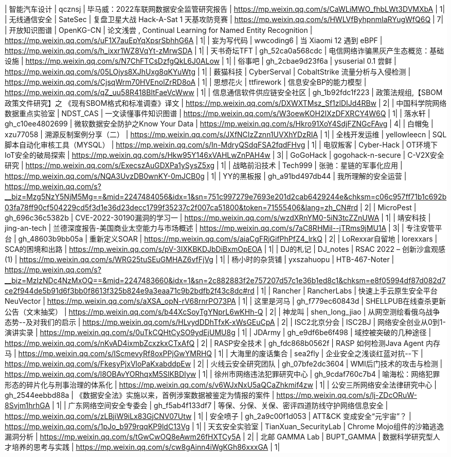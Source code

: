 | 智能汽车设计 | qcznsj | 毕马威：2022车联网数据安全监管研究报告 | https://mp.weixin.qq.com/s/CaWLiMWO_fhbLWt3DVMXbA | 1| 
| 无线通信安全 | SateSec | 复盘卫星大战 Hack-A-Sat 1 天基攻防竞赛 | https://mp.weixin.qq.com/s/HWLVfByhpnmIaRYugWfQ6Q | 7| 
| 开放知识图谱 | OpenKG-CN | 论文浅尝 , Continual Learning for Named Entity Recognition | https://mp.weixin.qq.com/s/uF1X7auEpYqXpsrSbhhG6A | 1| 
| 妄为写代码 | wwcoding6 | 当 Xiaomi 12 遇到 eBPF | https://mp.weixin.qq.com/s/h_ixxr1WZ8VqYt-zMrwSDA | 1| 
| 天书奇坛TFT | gh_52ca0a568cdc | 电信网络诈骗黑灰产生态概览：基础设施 | https://mp.weixin.qq.com/s/N7ChFTCsDzfgQkL6J0ALow | 1| 
| 俗事吧 | gh_2cbae9d23f6a | ysuserial 0.1 尝鲜 | https://mp.weixin.qq.com/s/05LOjys8XJhUxg8qKYuWtg | 1| 
| 薮猫科技 | CyberServal | CobaltStrike 流量分析与入侵检测 | https://mp.weixin.qq.com/s/CjsqWrm70HVEnolZrRD8oA | 1| 
| 思想花火 | ttfirework | 信息安全BP的能力模型 | https://mp.weixin.qq.com/s/qZ_uu58R418BltFaeVcWww | 1| 
| 信息通信软件供应链安全社区 | gh_1b92fdc1f223 | 政策法规组,【SBOM政策文件研究】之 《现有SBOM格式和标准调查》译文 | https://mp.weixin.qq.com/s/DXWXTMsz_Sf1zlDIJd4RBw | 2| 
| 中国科学院网络数据重点实验室 | NDST_CAS | 一文读懂事件知识图谱 | https://mp.weixin.qq.com/s/W3oewKOH2IXzDFXRCY4W6Q | 1| 
| 落水轩 | gh_c10ee4802699 | 微软数据安全防护之Know Your Data | https://mp.weixin.qq.com/s/Hkro91XoY4SdjFZNGcFAvg | 4| 
| 白帽兔 | xzu77058 | 溯源反制案例分享（二） | https://mp.weixin.qq.com/s/JXfNCIzZznn1UVXhYDzRIA | 1| 
| 全栈开发运维 | yellowleecn | SQL脚本自动化审核工具（MYSQL） | https://mp.weixin.qq.com/s/In-MdryQSdqFSA2fqdFHvg | 1| 
| 电驭叛客 | Cyber-Hack | OT环境下IoT安全的破局探索 | https://mp.weixin.qq.com/s/Hkw95Y146xVAHLwZnPAH4w | 3| 
| GoGoHack | gogohack-n-secure | ​C-V2X安全研究 | https://mp.weixin.qq.com/s/ExecszAuGDXPa1ySysZ5xg | 1| 
| 战略前沿技术 | Tech999 | 张驰：星链的军事化应用 | https://mp.weixin.qq.com/s/NQA3UvzDB0wnKY-0mJCB0g | 1| 
| YY的黑板报 | gh_a91bd497db44 | 我所理解的安全运营 | https://mp.weixin.qq.com/s?__biz=Mzg5NzY5NjM5Mg==&mid=2247484056&idx=1&sn=751c997279e7693e201d2cab6429244e&chksm=c06c957ff71b1c692b03fa78ff90cf504229cd5f3d1e36d23decc1799f35237c2f007ca51800&token=71555406&lang=zh_CN#rd | 2| 
| MicroPest | gh_696c36c5382b | CVE-2022-30190漏洞的学习一 | https://mp.weixin.qq.com/s/wzdXRnYM0-5iN3tcZZnUWA | 1| 
| 靖安科技 | jing-an-tech | 兰德深度报告-美国商业太空能力与市场概述 | https://mp.weixin.qq.com/s/7aC8RHMil--jTRms9jMU1A | 3| 
| 专注安管平台 | gh_48603b9bb05a | 重新定义SOAR | https://mp.weixin.qq.com/s/aiaCgFRjGifPhPfZ4_lrkQ | 2| 
| LoRexxar自留地 | lorexxars | SCA的困境和出路 | https://mp.weixin.qq.com/s/pV-3IXKBKDJbDiBxmOpEOA | 1| 
| DJ的札记 | DJ_notes | RSAC 2022 – 创新沙盒观感 (1) | https://mp.weixin.qq.com/s/WRG25tuSEuGMHAZ6vfFjVg | 1| 
| 杨小时的杂货铺 | yxszahuopu | HTB-467-Noter | https://mp.weixin.qq.com/s?__biz=MzIzNDc4NzMxOQ==&mid=2247483660&idx=1&sn=2c882883f2e757207d57c1e36b1ed8c1&chksm=e8f05994df87d082d7ce2f944de5b91d6f3bb0f8613f325b824e9a3eaa71c9b2bdfb2f43c8dc#rd | 1| 
| Rancher | RancherLabs | 快速上手云原生安全平台 NeuVector | https://mp.weixin.qq.com/s/aXSA_opN-rV68rnrPO73PA | 1| 
| 这里是河马 | gh_f779ec60843d | SHELLPUB在线查杀更新公告（文末抽奖） | https://mp.weixin.qq.com/s/b44XcSoyTgYNprL6wKHh-Q | 2| 
| 神龙叫 | shen_long_jiao | 从网空测绘看俄乌战争态势--及对我们的启示 | https://mp.weixin.qq.com/s/HLvydDDhTfxK-xWsGEuCpA | 2| 
| ISC2北京分会 | ISC2BJ | 网络安全创业从0到1-演讲实录 | https://mp.weixin.qq.com/s/0uTkCQHtCySO9ydEjUMU8g | 1| 
| JDArmy | gh_e9df6be6f498 | 域控被突破的几种途径 | https://mp.weixin.qq.com/s/nKvAD4ixmbZcxzkxCTxAfQ | 2| 
| RASP安全技术 | gh_fdc868b0562f | RASP 如何检测Java Agent 内存马 | https://mp.weixin.qq.com/s/IScmevyRf8oxPPjGwYMRHQ | 1| 
| 大海里的废话集合 | sea2fly | 企业安全之浅谈红蓝对抗--下 | https://mp.weixin.qq.com/s/FkesyPjxVloPaKxabddpEw | 2| 
| 火线云安全研究团队 | gh_07bfe2dc3604 | WMI后门技术的攻击与检测 | https://mp.weixin.qq.com/s/l8OBAvYORhqxM5SlKBDIyw | 1| 
| 徐州市网络违法犯罪研究中心 | gh_9cdaf760c7b4 | 喻海松：网络犯罪形态的碎片化与刑事治理的体系化 | https://mp.weixin.qq.com/s/v6WJxNxU5aQCaZhkmif4zw | 1| 
| 公安三所网络安全法律研究中心 | gh_2544eebbd88a | 《数据安全法》实施以来，首例涉案数据被鉴定为情报的案件 | https://mp.weixin.qq.com/s/lj-ZDcORuW-8Svjm1hrhGA | 1| 
| 广东网络空间安全专委会 | gh_f5ab4f133df7 | 等保、分保、关保、密评四道防线守护网络信息安全 | https://mp.weixin.qq.com/s/zLBjiW9iLx83GjCNV07Utw | 1| 
| 安全喷子 | gh_2a9c00f1d053 | ATT&CK 变成安全“元宇宙”？ | https://mp.weixin.qq.com/s/1pJo_b979rqqKP9ldC13Vg | 1| 
| 天玄安全实验室 | TianXuan_SecurityLab | Chrome Mojo组件的沙箱逃逸漏洞分析 | https://mp.weixin.qq.com/s/tGwCwOQ8eAwm26fHXTCy5A | 2| 
| 北邮 GAMMA Lab | BUPT_GAMMA | 数据科学研究型人才培养的思考与实践 | https://mp.weixin.qq.com/s/cw8gAinn4iWgKGh86xxxGA | 1| 